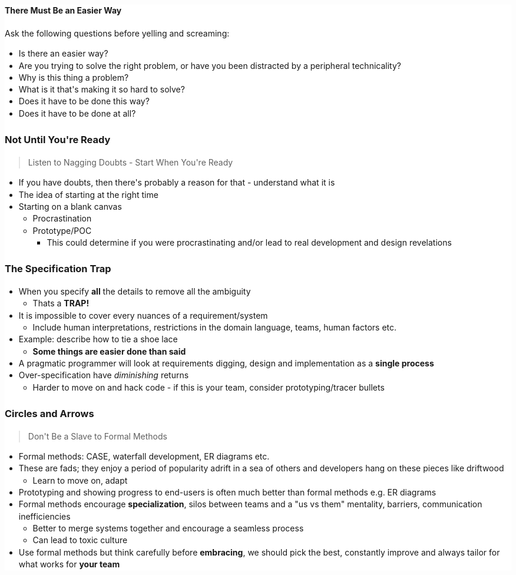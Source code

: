 #### There Must Be an Easier Way

Ask the following questions before yelling and screaming:

* Is there an easier way?
* Are you trying to solve the right problem, or have you been distracted by a peripheral technicality?
* Why is this thing a problem?
* What is it that's making it so hard to solve?
* Does it have to be done this way?
* Does it have to be done at all?

### Not Until You're Ready

> Listen to Nagging Doubts - Start When You're Ready

* If you have doubts, then there's probably a reason for that - understand what it is
* The idea of starting at the right time
* Starting on a blank canvas
  * Procrastination
  * Prototype/POC
    * This could determine if you were procrastinating and/or lead to real development and design revelations

### The Specification Trap

* When you specify **all** the details to remove all the ambiguity
  * Thats a **TRAP!**
* It is impossible to cover every nuances of a requirement/system
  * Include human interpretations, restrictions in the domain language, teams, human factors etc.
* Example: describe how to tie a shoe lace
  * **Some things are easier done than said**
* A pragmatic programmer will look at requirements digging, design and implementation as a **single process**
* Over-specification have *diminishing* returns
  * Harder to move on and hack code - if this is your team, consider prototyping/tracer bullets

### Circles and Arrows

> Don't Be a Slave to Formal Methods

* Formal methods: CASE, waterfall development, ER diagrams etc.
* These are fads; they enjoy a period of popularity adrift in a sea of others and developers hang on these pieces like driftwood
  * Learn to move on, adapt
* Prototyping and showing progress to end-users is often much better than formal methods e.g. ER diagrams
* Formal methods encourage **specialization**, silos between teams and a "us vs them" mentality, barriers, communication inefficiencies
  * Better to merge systems together and encourage a seamless process
  * Can lead to toxic culture
* Use formal methods but think carefully before **embracing**, we should pick the best, constantly improve and always tailor for what works for **your team**
